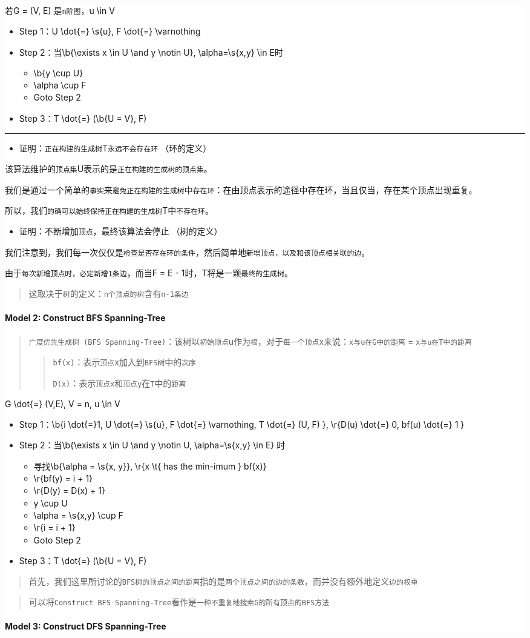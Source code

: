 若G = (V, E) 是`n阶图`，u \\in V

*   Step 1：U \\dot{=} \\s{u}, F \\dot{=} \\varnothing
    
*   Step 2：当\\b{\\exists x \\in U \\and y \\notin U}, \\alpha=\\s{x,y} \\in E时
    
    *   \\b{y \\cup U}
    *   \\alpha \\cup F
    *   Goto Step 2
*   Step 3：T \\dot{=} (\\b{U = V}, F)
    

* * *

*   证明：`正在构建的生成树`T`永远不会存在环` （环的定义）

该算法维护的`顶点集`U表示的是`正在构建的生成树的顶点集`。

我们是通过一个简单的`事实`来`避免正在构建的生成树`中`存在环`：在由顶点表示的途径中存在环，当且仅当，存在某个顶点出现重复。

所以，我们`的确可以始终保持正在构建的生成树`T中`不存在环`。

*   证明：不断增加`顶点`，最终该算法会停止 （树的定义）

我们注意到，我们每一次仅仅是`检查是否存在环的条件`，然后简单地`新增顶点，以及和该顶点相关联的边`。

由于`每次新增顶点时，必定新增1条边`，而当F = E - 1时，T将是一颗`最终的生成树`。

> 这取决于`树`的定义：`n个顶点的树`含有`n-1条边`

#### Model 2: Construct BFS Spanning-Tree

> `广度优先生成树 (BFS Spanning-Tree)`：该树以`初始顶点`u作为`根`，对于`每一个顶点`x来说：`x与u在G中的距离` = `x与u在T中的距离`
> 
> > `bf(x)`：表示`顶点`x加入到`BFS树`中的`次序`
> > 
> > `D(x)`：表示`顶点x`和`顶点y`在`T`中的`距离`

G \\dot{=} (V,E), V = n, u \\in V

*   Step 1：\\b{i \\dot{=}1, U \\dot{=} \\s{u}, F \\dot{=} \\varnothing, T \\dot{=} (U, F) }, \\r{D(u) \\dot{=} 0, bf(u) \\dot{=} 1 }
    
*   Step 2：当\\b{\\exists x \\in U \\and y \\notin U, \\alpha=\\s{x,y} \\in E} 时
    
    *   寻找\\b{\\alpha = \\s{x, y}}, \\r{x \\t{ has the min-imum } bf(x)}
    *   \\r{bf(y) = i + 1}
    *   \\r{D(y) = D(x) + 1}
    *   y \\cup U
    *   \\alpha = \\s{x,y} \\cup F
    *   \\r{i = i + 1}
    *   Goto Step 2
*   Step 3：T \\dot{=} (\\b{U = V}, F)
    

> 首先，我们这里所讨论的`BFS树的顶点之间的距离`指的是`两个顶点之间的边的条数`，而并没有额外地定义`边的权重`

> 可以将`Construct BFS Spanning-Tree`看作是`一种不重复地搜索G的所有顶点的BFS方法`

#### Model 3: Construct DFS Spanning-Tree
